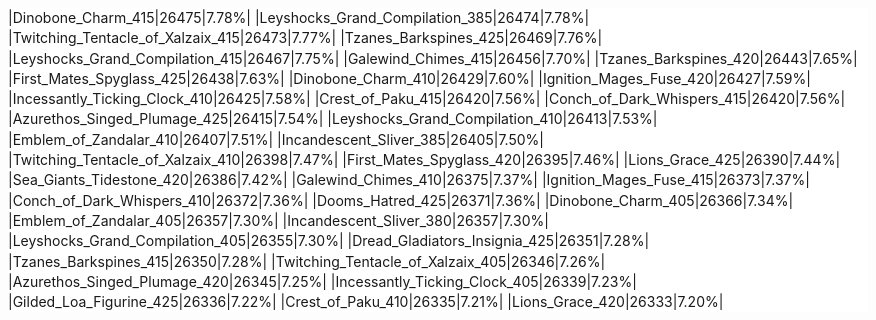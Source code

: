|Dinobone_Charm_415|26475|7.78%|
|Leyshocks_Grand_Compilation_385|26474|7.78%|
|Twitching_Tentacle_of_Xalzaix_415|26473|7.77%|
|Tzanes_Barkspines_425|26469|7.76%|
|Leyshocks_Grand_Compilation_415|26467|7.75%|
|Galewind_Chimes_415|26456|7.70%|
|Tzanes_Barkspines_420|26443|7.65%|
|First_Mates_Spyglass_425|26438|7.63%|
|Dinobone_Charm_410|26429|7.60%|
|Ignition_Mages_Fuse_420|26427|7.59%|
|Incessantly_Ticking_Clock_410|26425|7.58%|
|Crest_of_Paku_415|26420|7.56%|
|Conch_of_Dark_Whispers_415|26420|7.56%|
|Azurethos_Singed_Plumage_425|26415|7.54%|
|Leyshocks_Grand_Compilation_410|26413|7.53%|
|Emblem_of_Zandalar_410|26407|7.51%|
|Incandescent_Sliver_385|26405|7.50%|
|Twitching_Tentacle_of_Xalzaix_410|26398|7.47%|
|First_Mates_Spyglass_420|26395|7.46%|
|Lions_Grace_425|26390|7.44%|
|Sea_Giants_Tidestone_420|26386|7.42%|
|Galewind_Chimes_410|26375|7.37%|
|Ignition_Mages_Fuse_415|26373|7.37%|
|Conch_of_Dark_Whispers_410|26372|7.36%|
|Dooms_Hatred_425|26371|7.36%|
|Dinobone_Charm_405|26366|7.34%|
|Emblem_of_Zandalar_405|26357|7.30%|
|Incandescent_Sliver_380|26357|7.30%|
|Leyshocks_Grand_Compilation_405|26355|7.30%|
|Dread_Gladiators_Insignia_425|26351|7.28%|
|Tzanes_Barkspines_415|26350|7.28%|
|Twitching_Tentacle_of_Xalzaix_405|26346|7.26%|
|Azurethos_Singed_Plumage_420|26345|7.25%|
|Incessantly_Ticking_Clock_405|26339|7.23%|
|Gilded_Loa_Figurine_425|26336|7.22%|
|Crest_of_Paku_410|26335|7.21%|
|Lions_Grace_420|26333|7.20%|